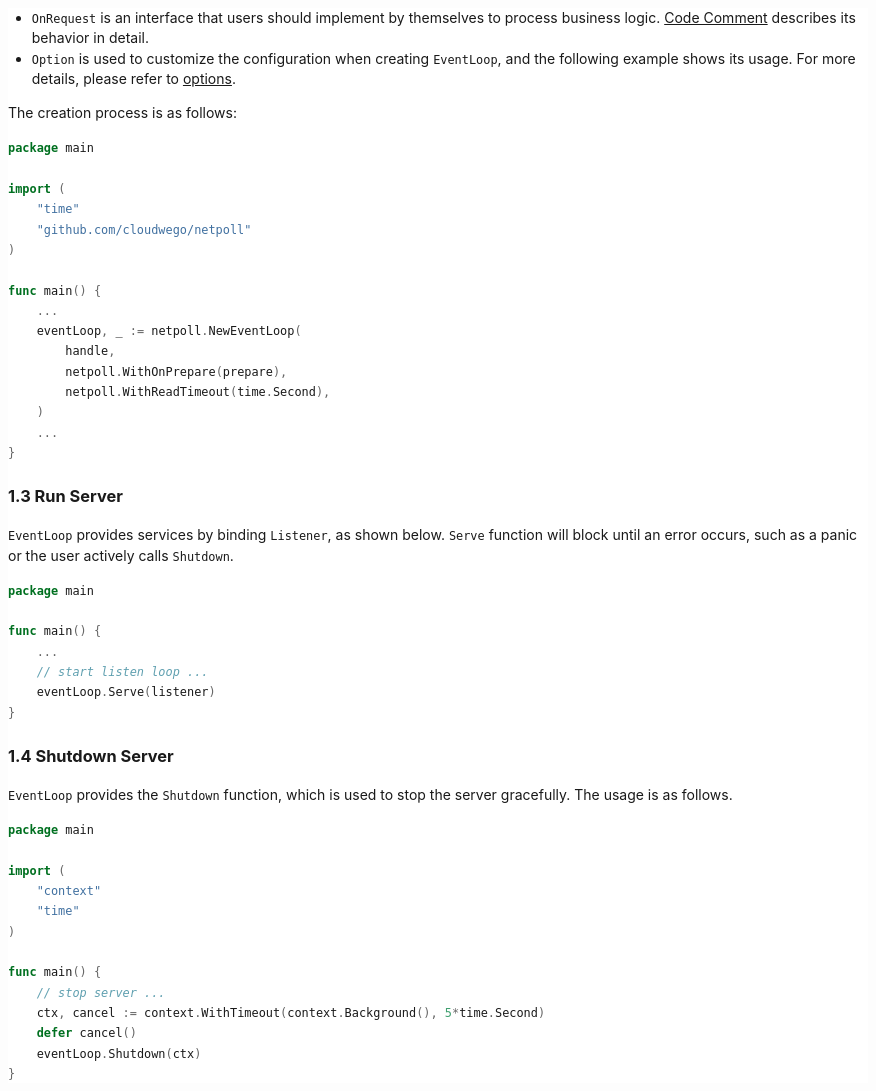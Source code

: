 * `OnRequest` is an interface that users should implement by themselves to process business
  logic. [Code Comment][netpoll.go] describes its behavior in detail.
* `Option` is used to customize the configuration when creating `EventLoop`, and the following example shows its usage.
  For more details, please refer to [options][netpoll_options.go].

The creation process is as follows:

```go
package main

import (
	"time"
	"github.com/cloudwego/netpoll"
)

func main() {
	...
	eventLoop, _ := netpoll.NewEventLoop(
		handle,
		netpoll.WithOnPrepare(prepare),
		netpoll.WithReadTimeout(time.Second),
	)
	...
}
```

### 1.3 Run Server

`EventLoop` provides services by binding `Listener`, as shown below.
`Serve` function will block until an error occurs, such as a panic or the user actively calls `Shutdown`.

```go
package main

func main() {
	...
	// start listen loop ...
	eventLoop.Serve(listener)
}
```

### 1.4 Shutdown Server

`EventLoop` provides the `Shutdown` function, which is used to stop the server gracefully. The usage is as follows.

```go
package main

import (
	"context"
	"time"
)

func main() {
	// stop server ...
	ctx, cancel := context.WithTimeout(context.Background(), 5*time.Second)
	defer cancel()
	eventLoop.Shutdown(ctx)
}
```


[Netpoll]: https://github.com/cloudwego/netpoll
[net]: https://github.com/golang/go/tree/master/src/net
[gopool]: https://github.com/bytedance/gopkg/tree/develop/util/gopool
[Examples]: https://github.com/cloudwego/netpoll-examples
[server-example]: https://github.com/cloudwego/netpoll-examples/blob/main/server.go
[client-example]: https://github.com/cloudwego/netpoll-examples/blob/main/client.go
[netpoll.go]: https://github.com/cloudwego/netpoll/blob/main/netpoll.go
[netpoll_options.go]: https://github.com/cloudwego/netpoll/blob/main/netpoll_options.go
[nocopy.go]: https://github.com/cloudwego/netpoll/blob/main/nocopy.go